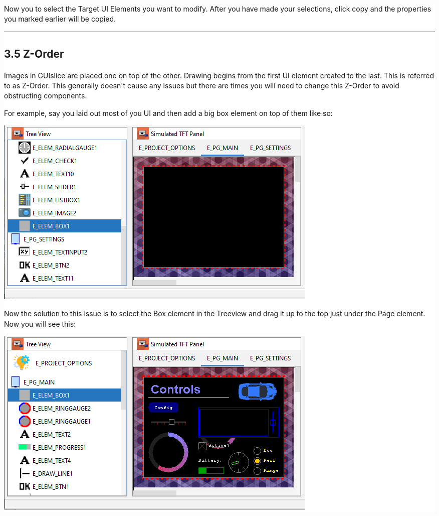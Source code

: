 Now you to select the Target UI Elements you want to modify. After you have made your selections, click copy and the properties you marked earlier will be copied. 


-----------------------------------------------
<div style="page-break-after: always;"></div>

## 3.5 Z-Order

Images in GUIslice are placed one on top of the other.  Drawing begins from the first UI element created to the last.  This is referred to as Z-Order. This generally doesn't cause any issues but there are times you will need to change this Z-Order to avoid obstructing components.

For example, say you laid out most of you UI and then add a big box element on top of them like so:

![](images/layout/zorder_before.png)

Now the solution to this issue is to select the Box element in the Treeview and drag it up to the top just under the Page element.  Now you will see this:

![](images/layout/zorder_after.png)
